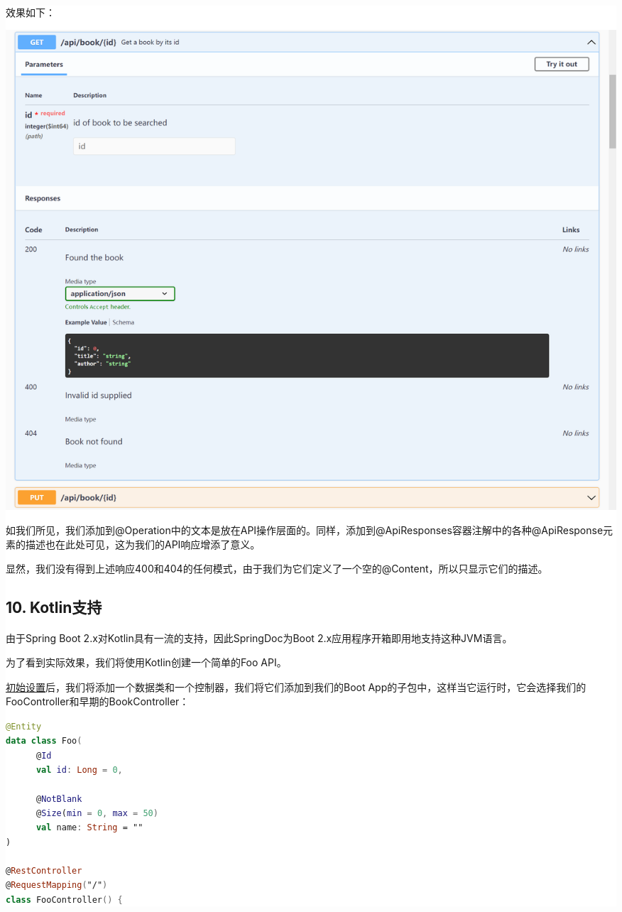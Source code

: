 效果如下：

<img src="../assets/img_5.png">

如我们所见，我们添加到@Operation中的文本是放在API操作层面的。同样，添加到@ApiResponses容器注解中的各种@ApiResponse元素的描述也在此处可见，这为我们的API响应增添了意义。

显然，我们没有得到上述响应400和404的任何模式，由于我们为它们定义了一个空的@Content，所以只显示它们的描述。

## 10. Kotlin支持

由于Spring Boot 2.x对Kotlin具有一流的支持，因此SpringDoc为Boot 2.x应用程序开箱即用地支持这种JVM语言。

为了看到实际效果，我们将使用Kotlin创建一个简单的Foo API。

[初始设置](https://www.baeldung.com/spring-boot-kotlin#2-setup)后，我们将添加一个数据类和一个控制器，我们将它们添加到我们的Boot App的子包中，这样当它运行时，它会选择我们的FooController和早期的BookController：

```kotlin
@Entity
data class Foo(
      @Id
      val id: Long = 0,

      @NotBlank
      @Size(min = 0, max = 50)
      val name: String = ""
)

@RestController
@RequestMapping("/")
class FooController() {
```
